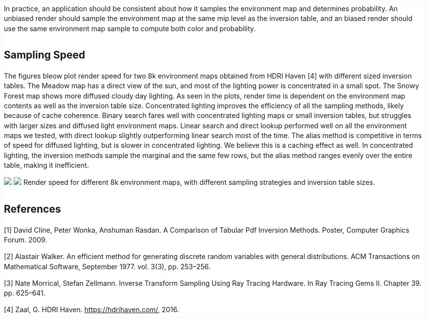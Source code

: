 In practice, an application should be consistent about how it samples the environment map and determines probability.  An unbiased render should sample the environment map at the same mip level as the inversion table, and an biased render should use the same environment map sample to compute both color and probability.

## Sampling Speed

The figures bleow plot render speed for two 8k environment maps obtained from HDRI Haven [4] with different sized inversion tables.  The Meadow map has a direct view of the sun, and most of the lighting power is concentrated in a small spot.  The Snowy Forest map shows more diffused cloudy day lighting. As seen in the plots, render time is dependent on the environment map contents as well as the inversion table size.  Concentrated lighting improves the efficiency of all the sampling methods, likely because of cache coherence.  Binary search fares well with concentrated lighting maps or small inversion tables, but struggles with larger sizes and diffused light environment maps.  Linear search and direct lookup performed well on all the environment maps we tested, with direct lookup slightly outperforming linear search most of the time.  The alias method is competitive in terms of speed for diffused lighting, but is slower in concentrated lighting.  We believe this is a caching effect as well.  In concentrated lighting, the inversion methods sample the marginal and the same few rows, but the alias method ranges evenly over the entire table, making it inefficient.

<img src="meadow2.png" width="49%"/> <img src="snowyForest.png" width="49%"/>
Render speed for different 8k environment maps, with different sampling strategies and inversion table sizes.

## References

[1] David Cline, Peter Wonka, Anshuman Rasdan. A Comparison of Tabular Pdf Inversion Methods. Poster, Computer Graphics Forum. 2009.  

[2] Alastair Walker. An efficient method for generating discrete random variables with general distributions. ACM Transactions on Mathematical Software, September 1977. vol. 3(3), pp. 253–256.

[3] Nate Morrical, Stefan Zellmann.  Inverse Transform Sampling Using Ray Tracing Hardware. In Ray Tracing Gems II. Chapter 39. pp. 625–641.

[4] Zaal, G. HDRI Haven. https://hdrihaven.com/, 2016.

